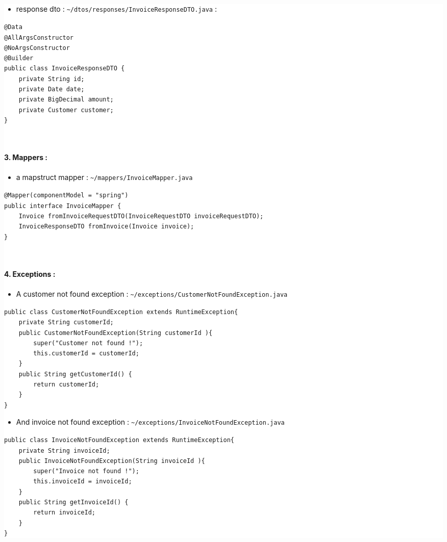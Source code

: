 * response dto : `~/dtos/responses/InvoiceResponseDTO.java` : 
```
@Data
@AllArgsConstructor
@NoArgsConstructor
@Builder
public class InvoiceResponseDTO {
    private String id;
    private Date date;
    private BigDecimal amount;
    private Customer customer;
}
```

<br>

#### 3. Mappers : 

* a mapstruct mapper : `~/mappers/InvoiceMapper.java`

```
@Mapper(componentModel = "spring")
public interface InvoiceMapper {
    Invoice fromInvoiceRequestDTO(InvoiceRequestDTO invoiceRequestDTO);
    InvoiceResponseDTO fromInvoice(Invoice invoice);
}
```

<br>

#### 4. Exceptions :

* A customer not found exception : `~/exceptions/CustomerNotFoundException.java`

```
public class CustomerNotFoundException extends RuntimeException{
    private String customerId;
    public CustomerNotFoundException(String customerId ){
        super("Customer not found !");
        this.customerId = customerId;
    }
    public String getCustomerId() {
        return customerId;
    }
}
```

* And invoice not found exception : `~/exceptions/InvoiceNotFoundException.java`

```
public class InvoiceNotFoundException extends RuntimeException{
    private String invoiceId;
    public InvoiceNotFoundException(String invoiceId ){
        super("Invoice not found !");
        this.invoiceId = invoiceId;
    }
    public String getInvoiceId() {
        return invoiceId;
    }
}
```
